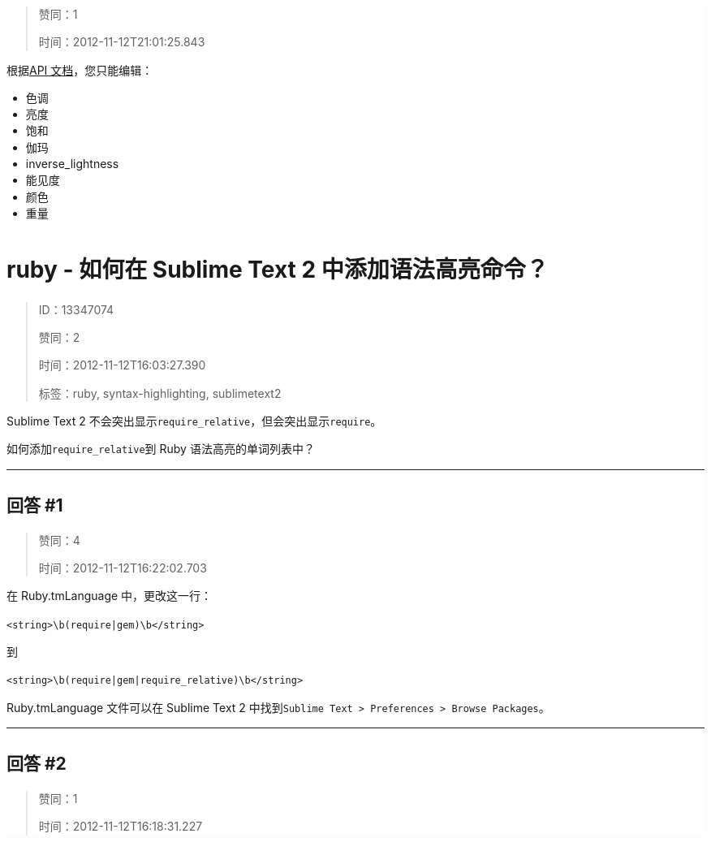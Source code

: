 > 赞同：1
> 
> 时间：2012-11-12T21:01:25.843

根据[API 文档](https://developers.google.com/maps/documentation/javascript/styling#stylers)，您只能编辑：

*   色调
*   亮度
*   饱和
*   伽玛
*   inverse_lightness
*   能见度
*   颜色
*   重量

# ruby - 如何在 Sublime Text 2 中添加语法高亮命令？

> ID：13347074
> 
> 赞同：2
> 
> 时间：2012-11-12T16:03:27.390
> 
> 标签：ruby, syntax-highlighting, sublimetext2

Sublime Text 2 不会突出显示`require_relative`，但会突出显示`require`。

如何添加`require_relative`到 Ruby 语法高亮的单词列表中？

* * *

## 回答 #1

> 赞同：4
> 
> 时间：2012-11-12T16:22:02.703

在 Ruby.tmLanguage 中，更改这一行：

```
<string>\b(require|gem)\b</string> 
```

到

```
<string>\b(require|gem|require_relative)\b</string> 
```

Ruby.tmLanguage 文件可以在 Sublime Text 2 中找到`Sublime Text > Preferences > Browse Packages`。

* * *

## 回答 #2

> 赞同：1
> 
> 时间：2012-11-12T16:18:31.227
